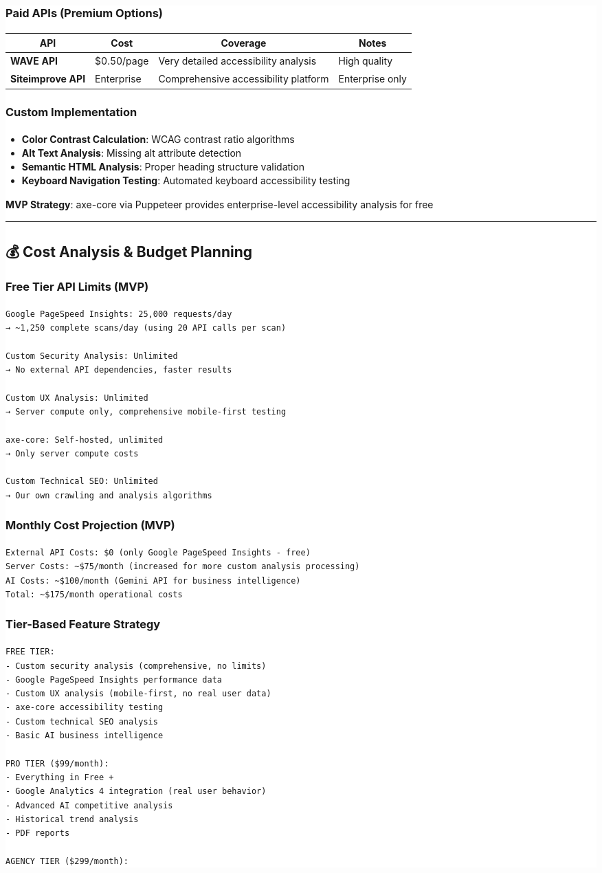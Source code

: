 ### Paid APIs (Premium Options)
| API | Cost | Coverage | Notes |
|-----|------|----------|-------|
| **WAVE API** | $0.50/page | Very detailed accessibility analysis | High quality |
| **Siteimprove API** | Enterprise | Comprehensive accessibility platform | Enterprise only |

### Custom Implementation
- **Color Contrast Calculation**: WCAG contrast ratio algorithms
- **Alt Text Analysis**: Missing alt attribute detection
- **Semantic HTML Analysis**: Proper heading structure validation
- **Keyboard Navigation Testing**: Automated keyboard accessibility testing

**MVP Strategy**: axe-core via Puppeteer provides enterprise-level accessibility analysis for free

---

## 💰 Cost Analysis & Budget Planning

### Free Tier API Limits (MVP)
```
Google PageSpeed Insights: 25,000 requests/day
→ ~1,250 complete scans/day (using 20 API calls per scan)

Custom Security Analysis: Unlimited
→ No external API dependencies, faster results

Custom UX Analysis: Unlimited  
→ Server compute only, comprehensive mobile-first testing

axe-core: Self-hosted, unlimited
→ Only server compute costs

Custom Technical SEO: Unlimited
→ Our own crawling and analysis algorithms
```

### Monthly Cost Projection (MVP)
```
External API Costs: $0 (only Google PageSpeed Insights - free)
Server Costs: ~$75/month (increased for more custom analysis processing)
AI Costs: ~$100/month (Gemini API for business intelligence)
Total: ~$175/month operational costs
```

### Tier-Based Feature Strategy
```
FREE TIER:
- Custom security analysis (comprehensive, no limits)
- Google PageSpeed Insights performance data
- Custom UX analysis (mobile-first, no real user data)
- axe-core accessibility testing
- Custom technical SEO analysis
- Basic AI business intelligence

PRO TIER ($99/month):
- Everything in Free +
- Google Analytics 4 integration (real user behavior)
- Advanced AI competitive analysis
- Historical trend analysis
- PDF reports

AGENCY TIER ($299/month):  
```